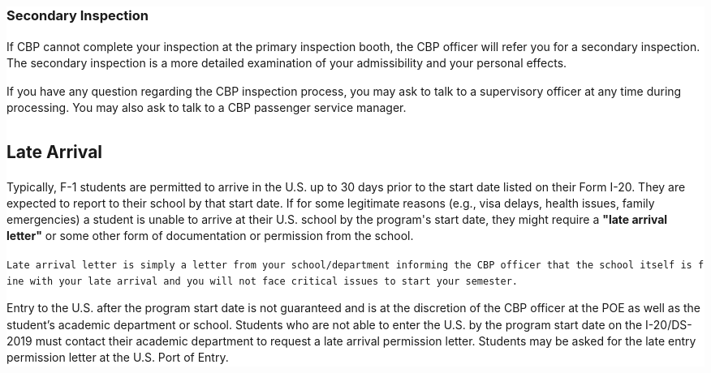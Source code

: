 ### Secondary Inspection

If CBP cannot complete your inspection at the primary inspection booth, the CBP officer will refer you for a secondary inspection. The secondary inspection is a more detailed examination of your admissibility and your personal effects.

If you have any question regarding the CBP inspection process, you may ask to talk to a supervisory officer at any time during processing. You may also ask to talk to a CBP passenger service manager.

## Late Arrival

Typically, F-1 students are permitted to arrive in the U.S. up to 30 days prior to the start date listed on their Form I-20. They are expected to report to their school by that start date. If for some legitimate reasons (e.g., visa delays, health issues, family emergencies) a student is unable to arrive at their U.S. school by the program's start date, they might require a **"late arrival letter"** or some other form of documentation or permission from the school.

```
Late arrival letter is simply a letter from your school/department informing the CBP officer that the school itself is fine with your late arrival and you will not face critical issues to start your semester. 
```

Entry to the U.S. after the program start date is not guaranteed and is at the discretion of the CBP officer at the POE as well as the student’s academic department or school. Students who are not able to enter the U.S. by the program start date on the I-20/DS-2019 must contact their academic department to request a late arrival permission letter. Students may be asked for the late entry permission letter at the U.S. Port of Entry.
